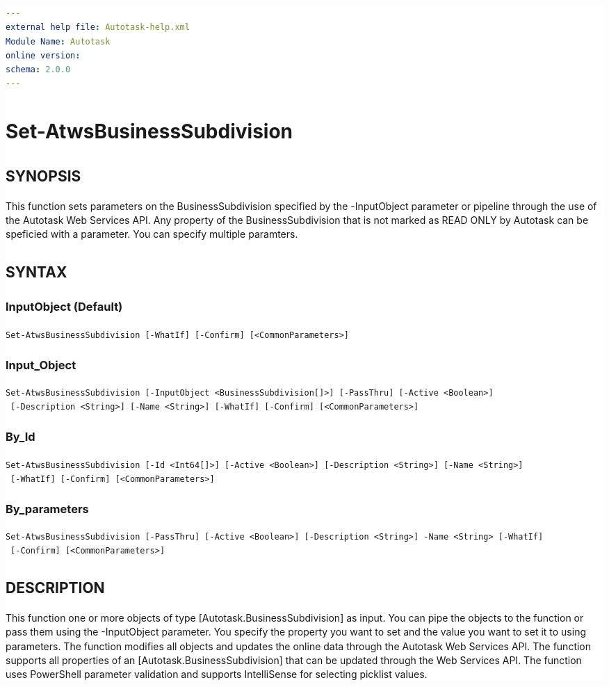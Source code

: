 ```yaml
---
external help file: Autotask-help.xml
Module Name: Autotask
online version:
schema: 2.0.0
---
```


# Set-AtwsBusinessSubdivision

## SYNOPSIS
This function sets parameters on the BusinessSubdivision specified by the -InputObject parameter or pipeline through the use of the Autotask Web Services API.
Any property of the BusinessSubdivision that is not marked as READ ONLY by Autotask can be speficied with a parameter.
You can specify multiple paramters.

## SYNTAX

### InputObject (Default)
```
Set-AtwsBusinessSubdivision [-WhatIf] [-Confirm] [<CommonParameters>]
```

### Input_Object
```
Set-AtwsBusinessSubdivision [-InputObject <BusinessSubdivision[]>] [-PassThru] [-Active <Boolean>]
 [-Description <String>] [-Name <String>] [-WhatIf] [-Confirm] [<CommonParameters>]
```

### By_Id
```
Set-AtwsBusinessSubdivision [-Id <Int64[]>] [-Active <Boolean>] [-Description <String>] [-Name <String>]
 [-WhatIf] [-Confirm] [<CommonParameters>]
```

### By_parameters
```
Set-AtwsBusinessSubdivision [-PassThru] [-Active <Boolean>] [-Description <String>] -Name <String> [-WhatIf]
 [-Confirm] [<CommonParameters>]
```

## DESCRIPTION
This function one or more objects of type \[Autotask.BusinessSubdivision\] as input.
You can pipe the objects to the function or pass them using the -InputObject parameter.
You specify the property you want to set and the value you want to set it to using parameters.
The function modifies all objects and updates the online data through the Autotask Web Services API.
The function supports all properties of an \[Autotask.BusinessSubdivision\] that can be updated through the Web Services API.
The function uses PowerShell parameter validation  and supports IntelliSense for selecting picklist values.
